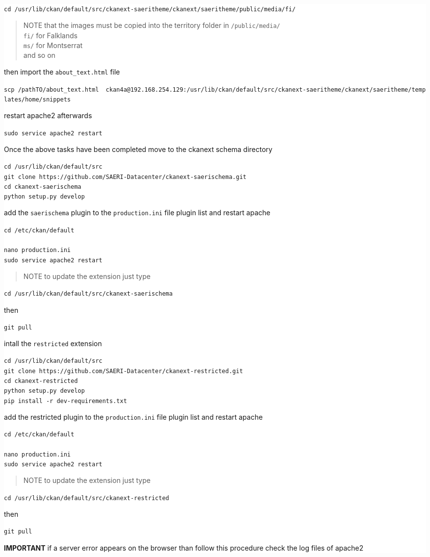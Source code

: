     cd /usr/lib/ckan/default/src/ckanext-saeritheme/ckanext/saeritheme/public/media/fi/

> NOTE that the images must be copied into the territory folder in `/public/media/`  
  `fi/` for Falklands  
  `ms/` for Montserrat  
  and so on

then import the `about_text.html` file

    scp /pathTO/about_text.html  ckan4a@192.168.254.129:/usr/lib/ckan/default/src/ckanext-saeritheme/ckanext/saeritheme/templates/home/snippets

restart apache2 afterwards

    sudo service apache2 restart

Once the above tasks have been completed move to the ckanext schema directory

    cd /usr/lib/ckan/default/src
    git clone https://github.com/SAERI-Datacenter/ckanext-saerischema.git
    cd ckanext-saerischema
    python setup.py develop

add the `saerischema` plugin to the `production.ini` file plugin list and restart apache

    cd /etc/ckan/default

    nano production.ini
    sudo service apache2 restart

> NOTE to update the extension just type

    cd /usr/lib/ckan/default/src/ckanext-saerischema

then

    git pull

intall the `restricted` extension

    cd /usr/lib/ckan/default/src
    git clone https://github.com/SAERI-Datacenter/ckanext-restricted.git
    cd ckanext-restricted
    python setup.py develop
    pip install -r dev-requirements.txt

add the restricted plugin to the `production.ini` file plugin list and restart apache

    cd /etc/ckan/default

    nano production.ini
    sudo service apache2 restart

> NOTE to update the extension just type

    cd /usr/lib/ckan/default/src/ckanext-restricted

then

    git pull

**IMPORTANT** if a server error appears on the browser than follow this procedure check the log files of apache2
